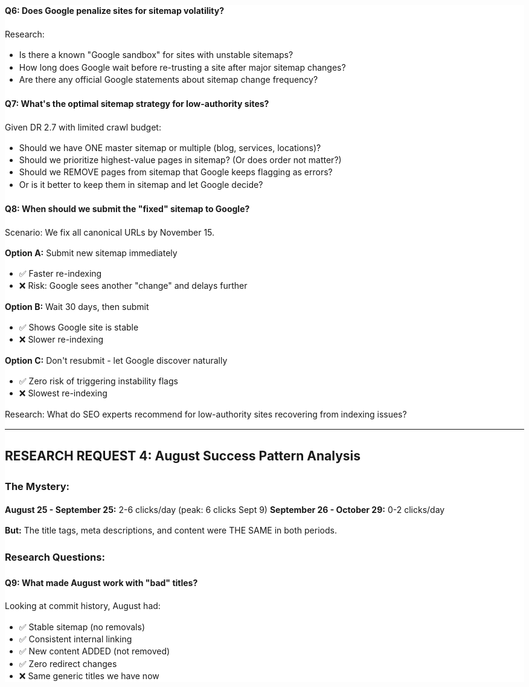 #### Q6: Does Google penalize sites for sitemap volatility?

Research:
- Is there a known "Google sandbox" for sites with unstable sitemaps?
- How long does Google wait before re-trusting a site after major sitemap changes?
- Are there any official Google statements about sitemap change frequency?

#### Q7: What's the optimal sitemap strategy for low-authority sites?

Given DR 2.7 with limited crawl budget:
- Should we have ONE master sitemap or multiple (blog, services, locations)?
- Should we prioritize highest-value pages in sitemap? (Or does order not matter?)
- Should we REMOVE pages from sitemap that Google keeps flagging as errors?
- Or is it better to keep them in sitemap and let Google decide?

#### Q8: When should we submit the "fixed" sitemap to Google?

Scenario: We fix all canonical URLs by November 15.

**Option A:** Submit new sitemap immediately
- ✅ Faster re-indexing
- ❌ Risk: Google sees another "change" and delays further

**Option B:** Wait 30 days, then submit
- ✅ Shows Google site is stable
- ❌ Slower re-indexing

**Option C:** Don't resubmit - let Google discover naturally
- ✅ Zero risk of triggering instability flags
- ❌ Slowest re-indexing

Research: What do SEO experts recommend for low-authority sites recovering from indexing issues?

---

## RESEARCH REQUEST 4: August Success Pattern Analysis

### The Mystery:

**August 25 - September 25:** 2-6 clicks/day (peak: 6 clicks Sept 9)
**September 26 - October 29:** 0-2 clicks/day

**But:** The title tags, meta descriptions, and content were THE SAME in both periods.

### Research Questions:

#### Q9: What made August work with "bad" titles?

Looking at commit history, August had:
- ✅ Stable sitemap (no removals)
- ✅ Consistent internal linking
- ✅ New content ADDED (not removed)
- ✅ Zero redirect changes
- ❌ Same generic titles we have now
